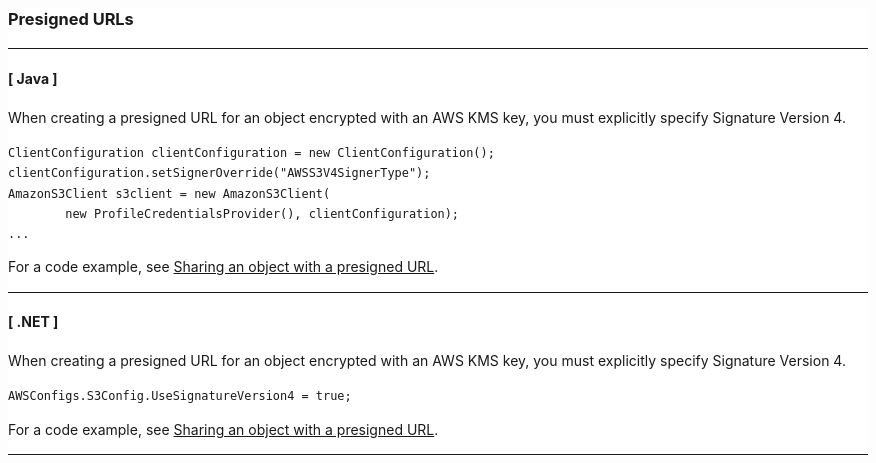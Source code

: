 ### Presigned URLs<a name="kms-presigned-urls"></a>

------
#### [ Java ]

When creating a presigned URL for an object encrypted with an AWS KMS key, you must explicitly specify Signature Version 4\.

```
ClientConfiguration clientConfiguration = new ClientConfiguration();
clientConfiguration.setSignerOverride("AWSS3V4SignerType");
AmazonS3Client s3client = new AmazonS3Client(
        new ProfileCredentialsProvider(), clientConfiguration);
...
```

For a code example, see [Sharing an object with a presigned URL](ShareObjectPreSignedURL.md)\. 

------
#### [ \.NET ]

When creating a presigned URL for an object encrypted with an AWS KMS key, you must explicitly specify Signature Version 4\.

```
AWSConfigs.S3Config.UseSignatureVersion4 = true;
```

For a code example, see [Sharing an object with a presigned URL](ShareObjectPreSignedURL.md)\.

------